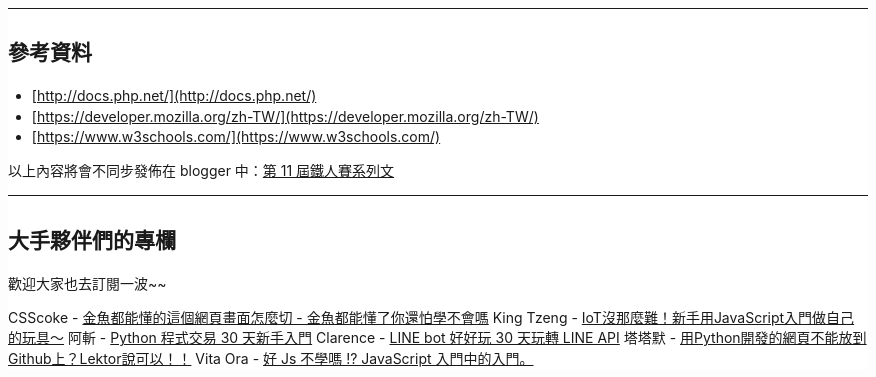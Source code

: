 
---

## 參考資料

- [http://docs.php.net/](http://docs.php.net/)
- [https://developer.mozilla.org/zh-TW/](https://developer.mozilla.org/zh-TW/)
- [https://www.w3schools.com/](https://www.w3schools.com/)

以上內容將會不同步發佈在 blogger 中：[第 11 屆鐵人賽系列文](https://blog.hinahina.tw/search/label/2020%20%E9%90%B5%E4%BA%BA%E8%B3%BD)

----

## 大手夥伴們的專欄

歡迎大家也去訂閱一波~~

CSScoke - [金魚都能懂的這個網頁畫面怎麼切 - 金魚都能懂了你還怕學不會嗎](https://ithelp.ithome.com.tw/users/20112550/ironman/2623)
King Tzeng - [IoT沒那麼難！新手用JavaScript入門做自己的玩具～](https://ithelp.ithome.com.tw/users/20103130/ironman/2125)
阿斬 - [Python 程式交易 30 天新手入門](https://ithelp.ithome.com.tw/users/20120536/ironman/2571)
Clarence - [LINE bot 好好玩 30 天玩轉 LINE API](https://ithelp.ithome.com.tw/users/20117701/ironman/2634)
塔塔默 - [用Python開發的網頁不能放到Github上？Lektor說可以！！](https://ithelp.ithome.com.tw/users/20112552/ironman/2735)
Vita Ora - [好 Js 不學嗎 !? JavaScript 入門中的入門。](https://ithelp.ithome.com.tw/users/20112656/ironman/2782)